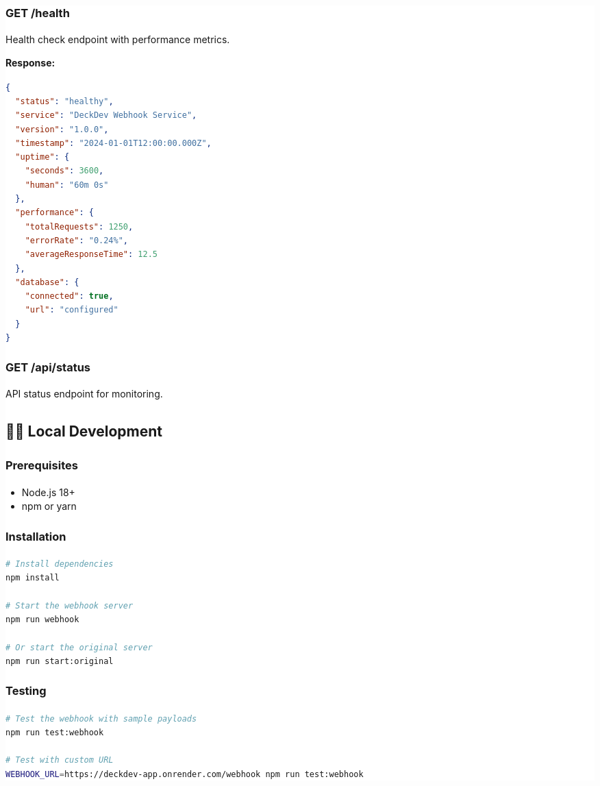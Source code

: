 ### GET /health
Health check endpoint with performance metrics.

**Response:**
```json
{
  "status": "healthy",
  "service": "DeckDev Webhook Service",
  "version": "1.0.0",
  "timestamp": "2024-01-01T12:00:00.000Z",
  "uptime": {
    "seconds": 3600,
    "human": "60m 0s"
  },
  "performance": {
    "totalRequests": 1250,
    "errorRate": "0.24%",
    "averageResponseTime": 12.5
  },
  "database": {
    "connected": true,
    "url": "configured"
  }
}
```

### GET /api/status
API status endpoint for monitoring.

## 🏃‍♂️ Local Development

### Prerequisites
- Node.js 18+ 
- npm or yarn

### Installation
```bash
# Install dependencies
npm install

# Start the webhook server
npm run webhook

# Or start the original server
npm run start:original
```

### Testing
```bash
# Test the webhook with sample payloads
npm run test:webhook

# Test with custom URL
WEBHOOK_URL=https://deckdev-app.onrender.com/webhook npm run test:webhook
```
